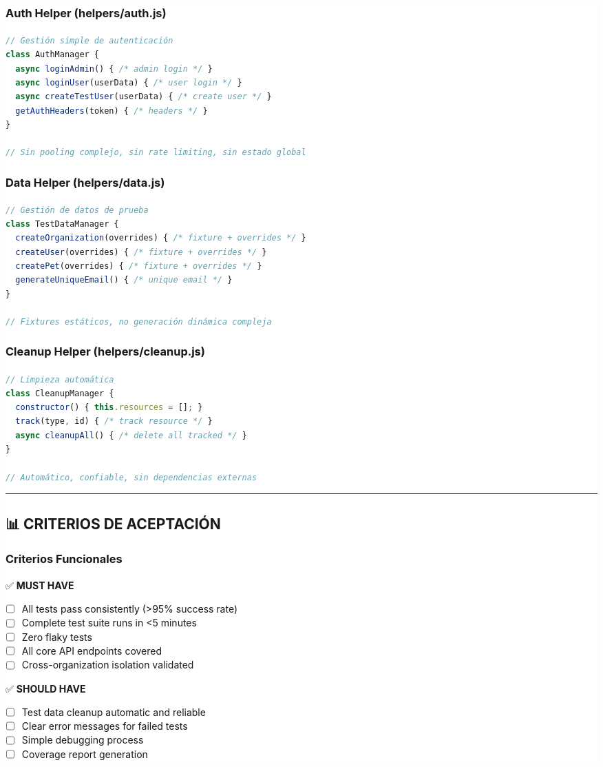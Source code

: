 ### **Auth Helper (helpers/auth.js)**
```javascript
// Gestión simple de autenticación
class AuthManager {
  async loginAdmin() { /* admin login */ }
  async loginUser(userData) { /* user login */ }
  async createTestUser(userData) { /* create user */ }
  getAuthHeaders(token) { /* headers */ }
}

// Sin pooling complejo, sin rate limiting, sin estado global
```

### **Data Helper (helpers/data.js)**
```javascript
// Gestión de datos de prueba
class TestDataManager {
  createOrganization(overrides) { /* fixture + overrides */ }
  createUser(overrides) { /* fixture + overrides */ }
  createPet(overrides) { /* fixture + overrides */ }
  generateUniqueEmail() { /* unique email */ }
}

// Fixtures estáticos, no generación dinámica compleja
```

### **Cleanup Helper (helpers/cleanup.js)**
```javascript
// Limpieza automática
class CleanupManager {
  constructor() { this.resources = []; }
  track(type, id) { /* track resource */ }
  async cleanupAll() { /* delete all tracked */ }
}

// Automático, confiable, sin dependencias externas
```

---

## 📊 **CRITERIOS DE ACEPTACIÓN**

### **Criterios Funcionales**
✅ **MUST HAVE**
- [ ] All tests pass consistently (>95% success rate)
- [ ] Complete test suite runs in <5 minutes
- [ ] Zero flaky tests
- [ ] All core API endpoints covered
- [ ] Cross-organization isolation validated

✅ **SHOULD HAVE**
- [ ] Test data cleanup automatic and reliable
- [ ] Clear error messages for failed tests
- [ ] Simple debugging process
- [ ] Coverage report generation
